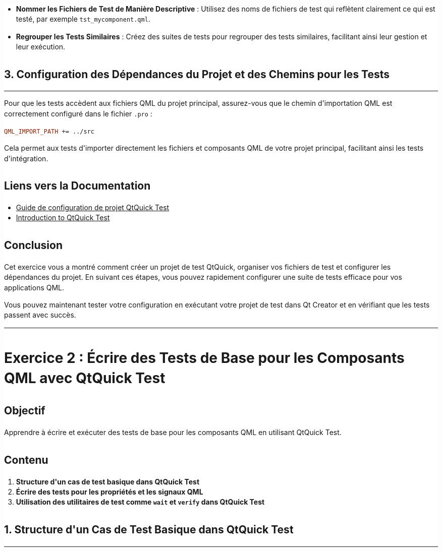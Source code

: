 - **Nommer les Fichiers de Test de Manière Descriptive** : Utilisez des noms de fichiers de test qui reflètent clairement ce qui est testé, par exemple `tst_mycomponent.qml`.

- **Regrouper les Tests Similaires** : Créez des suites de tests pour regrouper des tests similaires, facilitant ainsi leur gestion et leur exécution.

## 3. Configuration des Dépendances du Projet et des Chemins pour les Tests

---

Pour que les tests accèdent aux fichiers QML du projet principal, assurez-vous que le chemin d'importation QML est correctement configuré dans le fichier `.pro` :

```pro
QML_IMPORT_PATH += ../src
```

Cela permet aux tests d'importer directement les fichiers et composants QML de votre projet principal, facilitant ainsi les tests d'intégration.

## Liens vers la Documentation

- [Guide de configuration de projet QtQuick Test](https://doc.qt.io/qtcreator/creator-how-to-create-qtquick-tests.html)
- [Introduction to QtQuick Test](https://doc.qt.io/qtcreator/creator-how-to-create-qtquick-tests.html)

## Conclusion

Cet exercice vous a montré comment créer un projet de test QtQuick, organiser vos fichiers de test et configurer les dépendances du projet. En suivant ces étapes, vous pouvez rapidement configurer une suite de tests efficace pour vos applications QML.

Vous pouvez maintenant tester votre configuration en exécutant votre projet de test dans Qt Creator et en vérifiant que les tests passent avec succès.

---

# Exercice 2 : Écrire des Tests de Base pour les Composants QML avec QtQuick Test

## Objectif
Apprendre à écrire et exécuter des tests de base pour les composants QML en utilisant QtQuick Test.

## Contenu
1. **Structure d'un cas de test basique dans QtQuick Test**
2. **Écrire des tests pour les propriétés et les signaux QML**
3. **Utilisation des utilitaires de test comme `wait` et `verify` dans QtQuick Test**


## 1. Structure d'un Cas de Test Basique dans QtQuick Test

---
